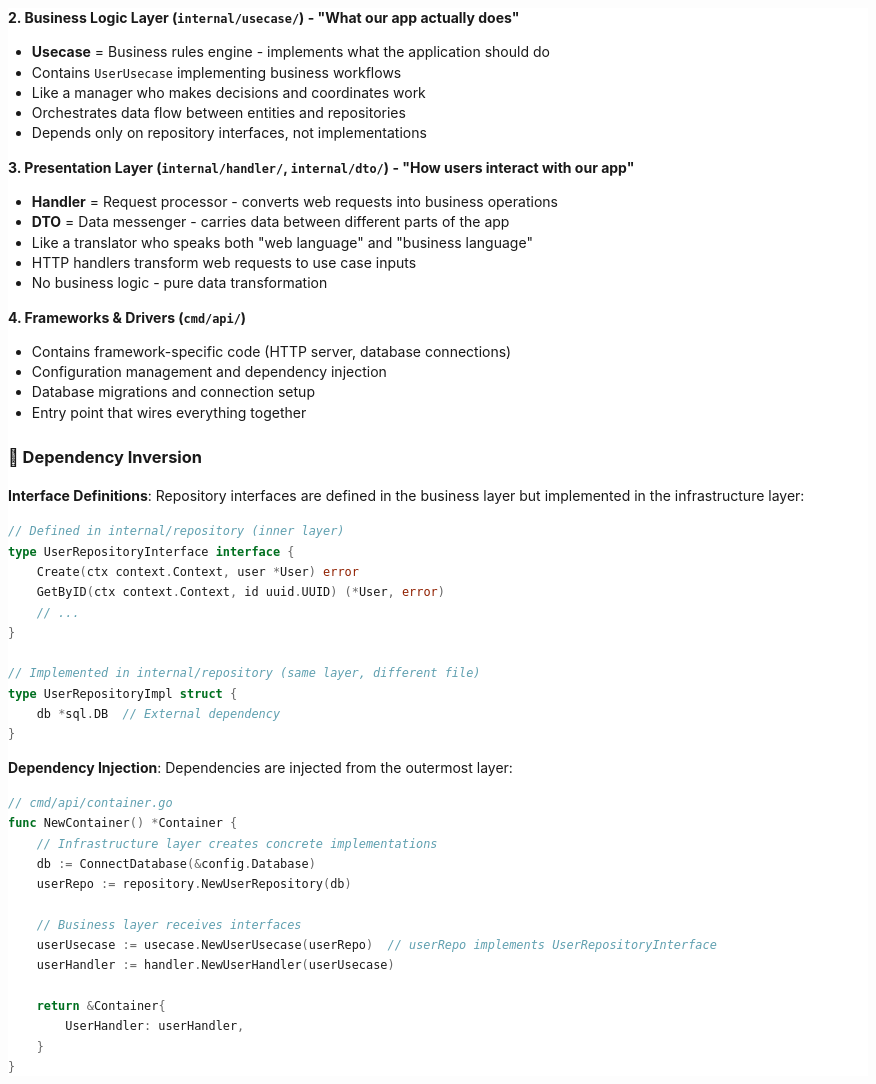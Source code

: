 **2. Business Logic Layer (`internal/usecase/`) - "What our app actually does"**
- **Usecase** = Business rules engine - implements what the application should do
- Contains `UserUsecase` implementing business workflows  
- Like a manager who makes decisions and coordinates work
- Orchestrates data flow between entities and repositories
- Depends only on repository interfaces, not implementations

**3. Presentation Layer (`internal/handler/`, `internal/dto/`) - "How users interact with our app"**
- **Handler** = Request processor - converts web requests into business operations
- **DTO** = Data messenger - carries data between different parts of the app
- Like a translator who speaks both "web language" and "business language"
- HTTP handlers transform web requests to use case inputs
- No business logic - pure data transformation

**4. Frameworks & Drivers (`cmd/api/`)**
- Contains framework-specific code (HTTP server, database connections)
- Configuration management and dependency injection
- Database migrations and connection setup
- Entry point that wires everything together

### 🔌 Dependency Inversion

**Interface Definitions**: Repository interfaces are defined in the business layer but implemented in the infrastructure layer:

```go
// Defined in internal/repository (inner layer)
type UserRepositoryInterface interface {
    Create(ctx context.Context, user *User) error
    GetByID(ctx context.Context, id uuid.UUID) (*User, error)
    // ...
}

// Implemented in internal/repository (same layer, different file)
type UserRepositoryImpl struct {
    db *sql.DB  // External dependency
}
```

**Dependency Injection**: Dependencies are injected from the outermost layer:

```go
// cmd/api/container.go
func NewContainer() *Container {
    // Infrastructure layer creates concrete implementations
    db := ConnectDatabase(&config.Database)
    userRepo := repository.NewUserRepository(db)
    
    // Business layer receives interfaces
    userUsecase := usecase.NewUserUsecase(userRepo)  // userRepo implements UserRepositoryInterface
    userHandler := handler.NewUserHandler(userUsecase)
    
    return &Container{
        UserHandler: userHandler,
    }
}
```
